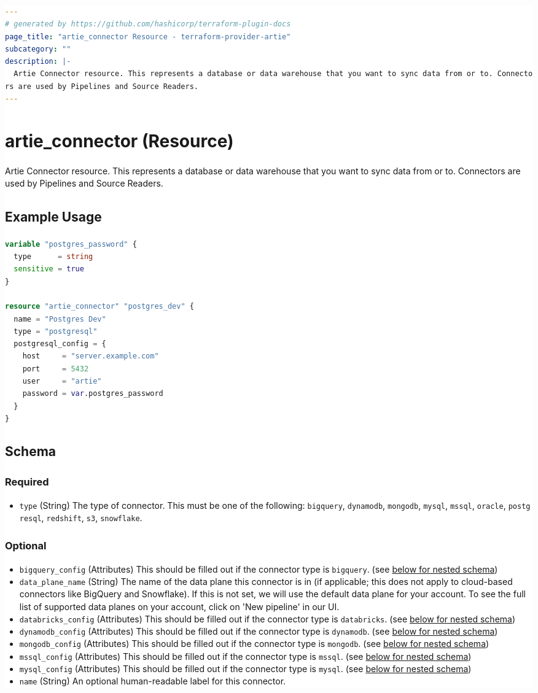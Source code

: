 ```yaml
---
# generated by https://github.com/hashicorp/terraform-plugin-docs
page_title: "artie_connector Resource - terraform-provider-artie"
subcategory: ""
description: |-
  Artie Connector resource. This represents a database or data warehouse that you want to sync data from or to. Connectors are used by Pipelines and Source Readers.
---
```


# artie_connector (Resource)

Artie Connector resource. This represents a database or data warehouse that you want to sync data from or to. Connectors are used by Pipelines and Source Readers.

## Example Usage

```terraform
variable "postgres_password" {
  type      = string
  sensitive = true
}

resource "artie_connector" "postgres_dev" {
  name = "Postgres Dev"
  type = "postgresql"
  postgresql_config = {
    host     = "server.example.com"
    port     = 5432
    user     = "artie"
    password = var.postgres_password
  }
}
```


## Schema

### Required

- `type` (String) The type of connector. This must be one of the following: `bigquery`, `dynamodb`, `mongodb`, `mysql`, `mssql`, `oracle`, `postgresql`, `redshift`, `s3`, `snowflake`.

### Optional

- `bigquery_config` (Attributes) This should be filled out if the connector type is `bigquery`. (see [below for nested schema](#nestedatt--bigquery_config))
- `data_plane_name` (String) The name of the data plane this connector is in (if applicable; this does not apply to cloud-based connectors like BigQuery and Snowflake). If this is not set, we will use the default data plane for your account. To see the full list of supported data planes on your account, click on 'New pipeline' in our UI.
- `databricks_config` (Attributes) This should be filled out if the connector type is `databricks`. (see [below for nested schema](#nestedatt--databricks_config))
- `dynamodb_config` (Attributes) This should be filled out if the connector type is `dynamodb`. (see [below for nested schema](#nestedatt--dynamodb_config))
- `mongodb_config` (Attributes) This should be filled out if the connector type is `mongodb`. (see [below for nested schema](#nestedatt--mongodb_config))
- `mssql_config` (Attributes) This should be filled out if the connector type is `mssql`. (see [below for nested schema](#nestedatt--mssql_config))
- `mysql_config` (Attributes) This should be filled out if the connector type is `mysql`. (see [below for nested schema](#nestedatt--mysql_config))
- `name` (String) An optional human-readable label for this connector.